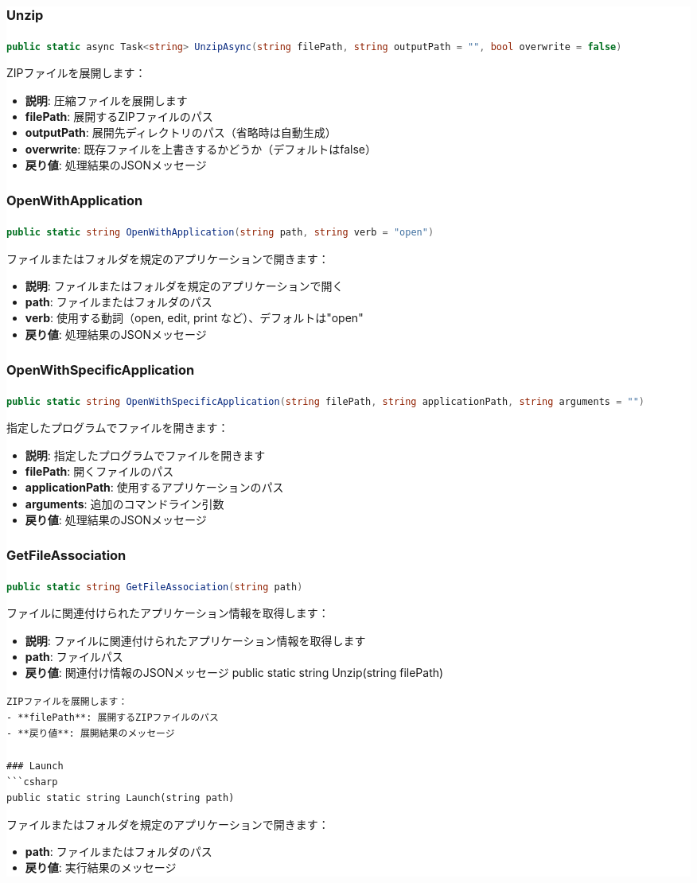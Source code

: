 ### Unzip
```csharp
public static async Task<string> UnzipAsync(string filePath, string outputPath = "", bool overwrite = false)
```
ZIPファイルを展開します：
- **説明**: 圧縮ファイルを展開します
- **filePath**: 展開するZIPファイルのパス
- **outputPath**: 展開先ディレクトリのパス（省略時は自動生成）
- **overwrite**: 既存ファイルを上書きするかどうか（デフォルトはfalse）
- **戻り値**: 処理結果のJSONメッセージ

### OpenWithApplication
```csharp
public static string OpenWithApplication(string path, string verb = "open")
```
ファイルまたはフォルダを規定のアプリケーションで開きます：
- **説明**: ファイルまたはフォルダを規定のアプリケーションで開く
- **path**: ファイルまたはフォルダのパス
- **verb**: 使用する動詞（open, edit, print など）、デフォルトは"open"
- **戻り値**: 処理結果のJSONメッセージ

### OpenWithSpecificApplication
```csharp
public static string OpenWithSpecificApplication(string filePath, string applicationPath, string arguments = "")
```
指定したプログラムでファイルを開きます：
- **説明**: 指定したプログラムでファイルを開きます
- **filePath**: 開くファイルのパス
- **applicationPath**: 使用するアプリケーションのパス
- **arguments**: 追加のコマンドライン引数
- **戻り値**: 処理結果のJSONメッセージ

### GetFileAssociation
```csharp
public static string GetFileAssociation(string path)
```
ファイルに関連付けられたアプリケーション情報を取得します：
- **説明**: ファイルに関連付けられたアプリケーション情報を取得します
- **path**: ファイルパス
- **戻り値**: 関連付け情報のJSONメッセージ
public static string Unzip(string filePath)
```
ZIPファイルを展開します：
- **filePath**: 展開するZIPファイルのパス
- **戻り値**: 展開結果のメッセージ

### Launch
```csharp
public static string Launch(string path)
```
ファイルまたはフォルダを規定のアプリケーションで開きます：
- **path**: ファイルまたはフォルダのパス
- **戻り値**: 実行結果のメッセージ
